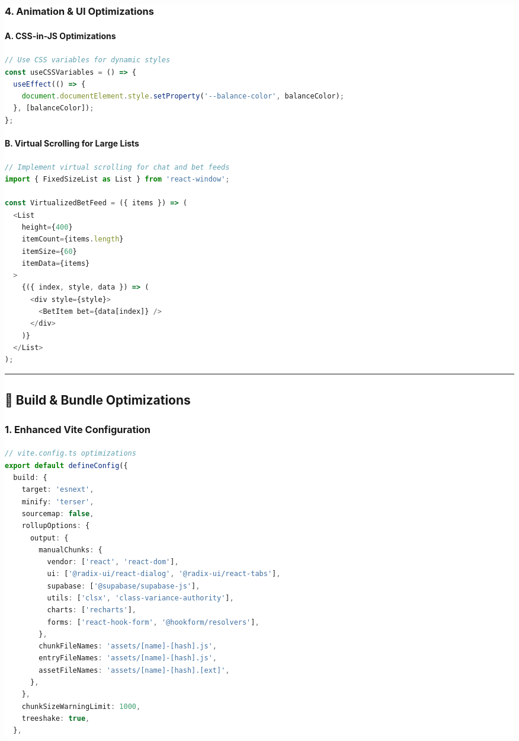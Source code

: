 ### **4. Animation & UI Optimizations**

#### **A. CSS-in-JS Optimizations**
```typescript
// Use CSS variables for dynamic styles
const useCSSVariables = () => {
  useEffect(() => {
    document.documentElement.style.setProperty('--balance-color', balanceColor);
  }, [balanceColor]);
};
```

#### **B. Virtual Scrolling for Large Lists**
```typescript
// Implement virtual scrolling for chat and bet feeds
import { FixedSizeList as List } from 'react-window';

const VirtualizedBetFeed = ({ items }) => (
  <List
    height={400}
    itemCount={items.length}
    itemSize={60}
    itemData={items}
  >
    {({ index, style, data }) => (
      <div style={style}>
        <BetItem bet={data[index]} />
      </div>
    )}
  </List>
);
```

---

## 🔧 **Build & Bundle Optimizations**

### **1. Enhanced Vite Configuration**
```typescript
// vite.config.ts optimizations
export default defineConfig({
  build: {
    target: 'esnext',
    minify: 'terser',
    sourcemap: false,
    rollupOptions: {
      output: {
        manualChunks: {
          vendor: ['react', 'react-dom'],
          ui: ['@radix-ui/react-dialog', '@radix-ui/react-tabs'],
          supabase: ['@supabase/supabase-js'],
          utils: ['clsx', 'class-variance-authority'],
          charts: ['recharts'],
          forms: ['react-hook-form', '@hookform/resolvers'],
        },
        chunkFileNames: 'assets/[name]-[hash].js',
        entryFileNames: 'assets/[name]-[hash].js',
        assetFileNames: 'assets/[name]-[hash].[ext]',
      },
    },
    chunkSizeWarningLimit: 1000,
    treeshake: true,
  },
```